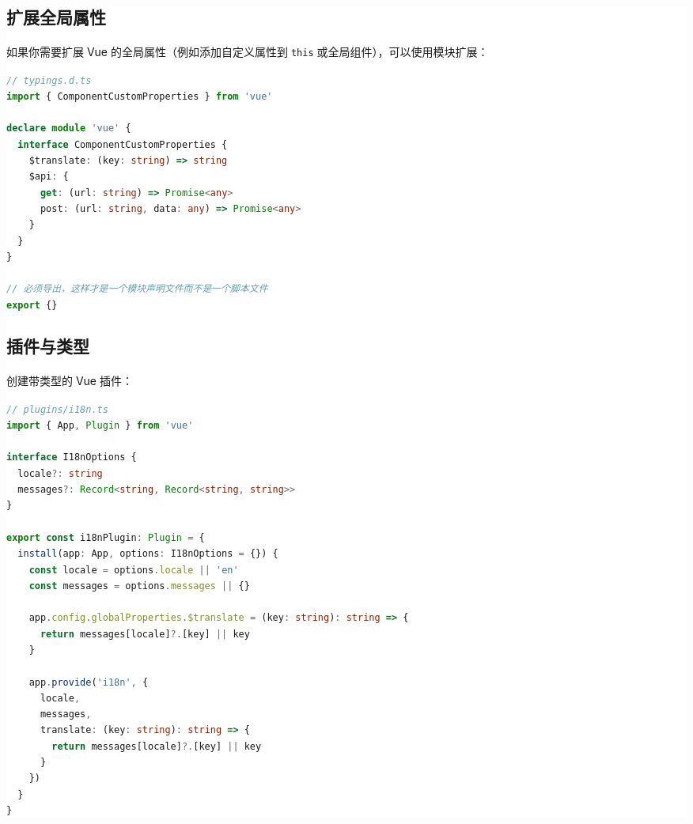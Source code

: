 ## 扩展全局属性

如果你需要扩展 Vue 的全局属性（例如添加自定义属性到 `this` 或全局组件），可以使用模块扩展：

```ts
// typings.d.ts
import { ComponentCustomProperties } from 'vue'

declare module 'vue' {
  interface ComponentCustomProperties {
    $translate: (key: string) => string
    $api: {
      get: (url: string) => Promise<any>
      post: (url: string, data: any) => Promise<any>
    }
  }
}

// 必须导出，这样才是一个模块声明文件而不是一个脚本文件
export {}
```

## 插件与类型

创建带类型的 Vue 插件：

```ts
// plugins/i18n.ts
import { App, Plugin } from 'vue'

interface I18nOptions {
  locale?: string
  messages?: Record<string, Record<string, string>>
}

export const i18nPlugin: Plugin = {
  install(app: App, options: I18nOptions = {}) {
    const locale = options.locale || 'en'
    const messages = options.messages || {}

    app.config.globalProperties.$translate = (key: string): string => {
      return messages[locale]?.[key] || key
    }

    app.provide('i18n', {
      locale,
      messages,
      translate: (key: string): string => {
        return messages[locale]?.[key] || key
      }
    })
  }
}
```
